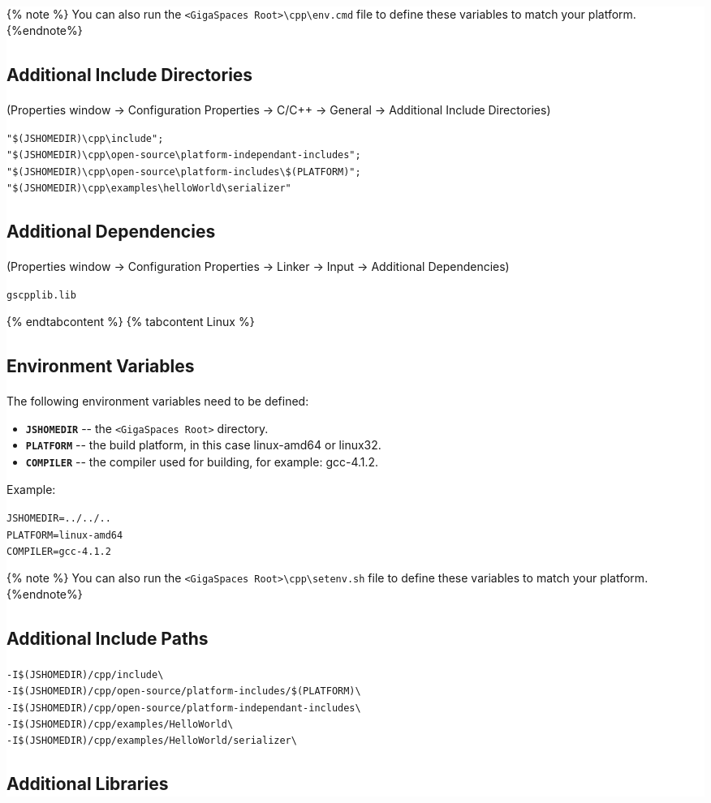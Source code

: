 {% note %}
You can also run the `<GigaSpaces Root>\cpp\env.cmd` file to define these variables to match your platform.
{%endnote%}

## Additional Include Directories

(Properties window -> Configuration Properties -> C/C++ -> General -> Additional Include Directories)

    "$(JSHOMEDIR)\cpp\include";
    "$(JSHOMEDIR)\cpp\open-source\platform-independant-includes";
    "$(JSHOMEDIR)\cpp\open-source\platform-includes\$(PLATFORM)";
    "$(JSHOMEDIR)\cpp\examples\helloWorld\serializer"

## Additional Dependencies

(Properties window -> Configuration Properties -> Linker -> Input -> Additional Dependencies)

    gscpplib.lib

{% endtabcontent %}
{% tabcontent Linux %}

## Environment Variables

The following environment variables need to be defined:

- **`JSHOMEDIR`** -- the `<GigaSpaces Root>` directory.
- **`PLATFORM`** -- the build platform, in this case linux-amd64 or linux32.
- **`COMPILER`** -- the compiler used for building, for example: gcc-4.1.2.

Example:

    JSHOMEDIR=../../..
    PLATFORM=linux-amd64
    COMPILER=gcc-4.1.2

{% note %}
You can also run the `<GigaSpaces Root>\cpp\setenv.sh` file to define these variables to match your platform.
{%endnote%}

## Additional Include Paths

    -I$(JSHOMEDIR)/cpp/include\
    -I$(JSHOMEDIR)/cpp/open-source/platform-includes/$(PLATFORM)\
    -I$(JSHOMEDIR)/cpp/open-source/platform-independant-includes\
    -I$(JSHOMEDIR)/cpp/examples/HelloWorld\
    -I$(JSHOMEDIR)/cpp/examples/HelloWorld/serializer\

## Additional Libraries
